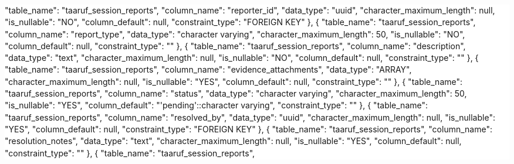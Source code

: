 "table_name": "taaruf_session_reports",
"column_name": "reporter_id",
"data_type": "uuid",
"character_maximum_length": null,
"is_nullable": "NO",
"column_default": null,
"constraint_type": "FOREIGN KEY"
},
{
"table_name": "taaruf_session_reports",
"column_name": "report_type",
"data_type": "character varying",
"character_maximum_length": 50,
"is_nullable": "NO",
"column_default": null,
"constraint_type": ""
},
{
"table_name": "taaruf_session_reports",
"column_name": "description",
"data_type": "text",
"character_maximum_length": null,
"is_nullable": "NO",
"column_default": null,
"constraint_type": ""
},
{
"table_name": "taaruf_session_reports",
"column_name": "evidence_attachments",
"data_type": "ARRAY",
"character_maximum_length": null,
"is_nullable": "YES",
"column_default": null,
"constraint_type": ""
},
{
"table_name": "taaruf_session_reports",
"column_name": "status",
"data_type": "character varying",
"character_maximum_length": 50,
"is_nullable": "YES",
"column_default": "'pending'::character varying",
"constraint_type": ""
},
{
"table_name": "taaruf_session_reports",
"column_name": "resolved_by",
"data_type": "uuid",
"character_maximum_length": null,
"is_nullable": "YES",
"column_default": null,
"constraint_type": "FOREIGN KEY"
},
{
"table_name": "taaruf_session_reports",
"column_name": "resolution_notes",
"data_type": "text",
"character_maximum_length": null,
"is_nullable": "YES",
"column_default": null,
"constraint_type": ""
},
{
"table_name": "taaruf_session_reports",